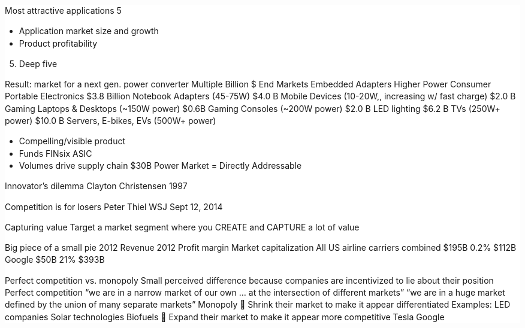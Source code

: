 Most attractive applications
5
* Application market size and growth
* Product profitability
5. Deep five


Result: market for a next gen. power converter
Multiple Billion $ End Markets
Embedded Adapters
Higher Power Consumer
Portable Electronics
$3.8 Billion Notebook Adapters (45-75W)
$4.0 B Mobile Devices (10-20W,, increasing w/ fast charge)
$2.0 B Gaming Laptops & Desktops (~150W power)
$0.6B Gaming Consoles (~200W power)
$2.0 B LED lighting
$6.2 B TVs (250W+ power)
$10.0 B Servers, E-bikes, EVs (500W+ power)
* Compelling/visible product
* Funds FINsix ASIC
* Volumes drive supply chain
$30B Power Market = Directly Addressable



Innovator’s dilemma
Clayton Christensen
1997

Competition is for losers
Peter Thiel
WSJ
Sept 12, 2014


Capturing value
Target a market segment where you CREATE and CAPTURE a lot of value



Big piece of a small pie
2012 Revenue
2012 Profit margin
Market capitalization
All US airline carriers combined
$195B
0.2%
$112B
Google
$50B
21%
$393B


Perfect competition vs. monopoly
Small perceived difference because companies are incentivized to lie about their position
Perfect competition
“we are in a narrow market of our own … at the intersection of different markets”
“we are in a huge market defined by the union of many separate markets”
Monopoly
 Shrink their market to make it appear differentiated
Examples:
LED companies
Solar  technologies
Biofuels
 Expand their market to make it appear more competitive
Tesla
Google
